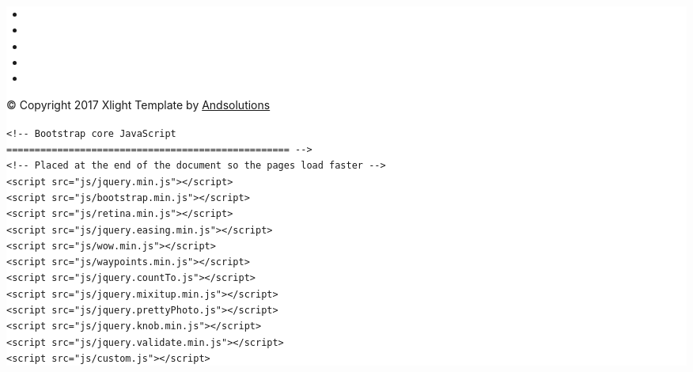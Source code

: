 </section> 
		
	

<div class="bottom-footer">
	<div class="container"> 
		<div class="bottom-footer-center wow fadeInDown" data-wow-duration="1s" data-wow-delay="300ms">
			<ul class="bottom-social-icons">
				<li><a href="#"><i class="fa fa-facebook"></i></a></li>
				<li><a href="#"><i class="fa fa-twitter"></i></a></li>
				<li><a href="#"><i class="fa fa-pinterest"></i></a></li>
				<li><a href="#"><i class="fa fa-instagram"></i></a></li>
				<li><a href="#"><i class="fa fa-flickr"></i></a></li>
			</ul>
		</div>	
		<div class="bottom-footer-left wow fadeInUp" data-wow-duration="1s" data-wow-delay="450ms">
			<p><span>&#169; Copyright 2017 Xlight Template by</span>  <a href="https://www.andsolutions.it">Andsolutions</a></p>
		</div>		  
	</div>
</div>
		



<a href="#" class="scroll-up"><i class="fa fa-arrow-up"></i></a>

	
	
    <!-- Bootstrap core JavaScript
    ================================================== -->
    <!-- Placed at the end of the document so the pages load faster -->
	<script src="js/jquery.min.js"></script>
	<script src="js/bootstrap.min.js"></script>
	<script src="js/retina.min.js"></script>
	<script src="js/jquery.easing.min.js"></script>
	<script src="js/wow.min.js"></script>	
	<script src="js/waypoints.min.js"></script>	
	<script src="js/jquery.countTo.js"></script>
	<script src="js/jquery.mixitup.min.js"></script>
	<script src="js/jquery.prettyPhoto.js"></script>	
	<script src="js/jquery.knob.min.js"></script>	
	<script src="js/jquery.validate.min.js"></script>
	<script src="js/custom.js"></script>
  

</body>
</html>
